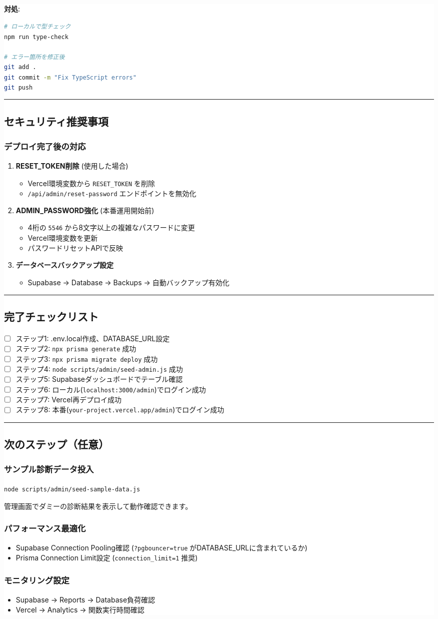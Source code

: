 **対処**:
```bash
# ローカルで型チェック
npm run type-check

# エラー箇所を修正後
git add .
git commit -m "Fix TypeScript errors"
git push
```

---

## セキュリティ推奨事項

### デプロイ完了後の対応

1. **RESET_TOKEN削除** (使用した場合)
   - Vercel環境変数から `RESET_TOKEN` を削除
   - `/api/admin/reset-password` エンドポイントを無効化

2. **ADMIN_PASSWORD強化** (本番運用開始前)
   - 4桁の `5546` から8文字以上の複雑なパスワードに変更
   - Vercel環境変数を更新
   - パスワードリセットAPIで反映

3. **データベースバックアップ設定**
   - Supabase → Database → Backups → 自動バックアップ有効化

---

## 完了チェックリスト

- [ ] ステップ1: .env.local作成、DATABASE_URL設定
- [ ] ステップ2: `npx prisma generate` 成功
- [ ] ステップ3: `npx prisma migrate deploy` 成功
- [ ] ステップ4: `node scripts/admin/seed-admin.js` 成功
- [ ] ステップ5: Supabaseダッシュボードでテーブル確認
- [ ] ステップ6: ローカル(`localhost:3000/admin`)でログイン成功
- [ ] ステップ7: Vercel再デプロイ成功
- [ ] ステップ8: 本番(`your-project.vercel.app/admin`)でログイン成功

---

## 次のステップ（任意）

### サンプル診断データ投入

```bash
node scripts/admin/seed-sample-data.js
```

管理画面でダミーの診断結果を表示して動作確認できます。

### パフォーマンス最適化

- Supabase Connection Pooling確認 (`?pgbouncer=true` がDATABASE_URLに含まれているか)
- Prisma Connection Limit設定 (`connection_limit=1` 推奨)

### モニタリング設定

- Supabase → Reports → Database負荷確認
- Vercel → Analytics → 関数実行時間確認
